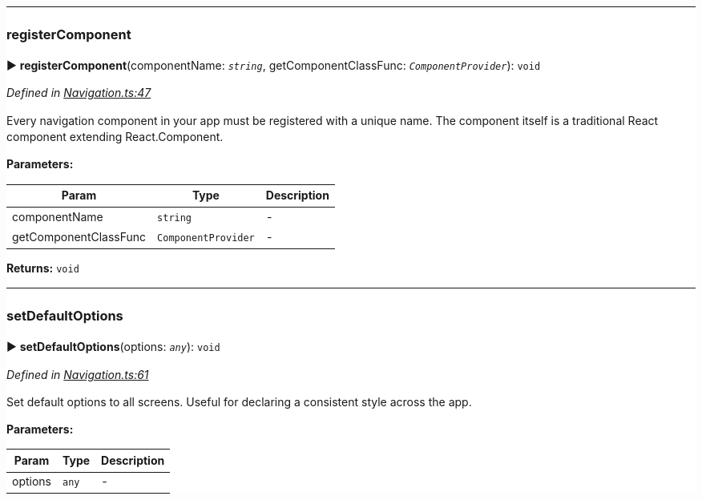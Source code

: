 



___

<a id="registercomponent"></a>

###  registerComponent

► **registerComponent**(componentName: *`string`*, getComponentClassFunc: *`ComponentProvider`*): `void`



*Defined in [Navigation.ts:47](https://github.com/wix/react-native-navigation/blob/961d36be/lib/src/Navigation.ts#L47)*



Every navigation component in your app must be registered with a unique name. The component itself is a traditional React component extending React.Component.


**Parameters:**

| Param | Type | Description |
| ------ | ------ | ------ |
| componentName | `string`   |  - |
| getComponentClassFunc | `ComponentProvider`   |  - |





**Returns:** `void`





___

<a id="setdefaultoptions"></a>

###  setDefaultOptions

► **setDefaultOptions**(options: *`any`*): `void`



*Defined in [Navigation.ts:61](https://github.com/wix/react-native-navigation/blob/961d36be/lib/src/Navigation.ts#L61)*



Set default options to all screens. Useful for declaring a consistent style across the app.


**Parameters:**

| Param | Type | Description |
| ------ | ------ | ------ |
| options | `any`   |  - |
